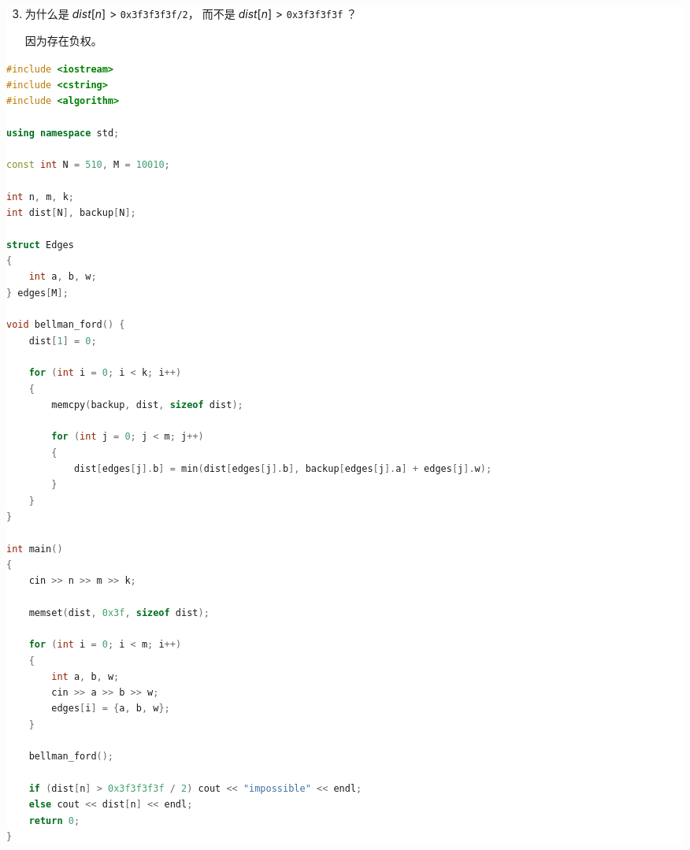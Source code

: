 3. 为什么是 $dist[n]>\texttt{0x3f3f3f3f/2}$， 而不是 $dist[n]>\texttt{0x3f3f3f3f}$ ？

   因为存在负权。

```cpp
#include <iostream>
#include <cstring>
#include <algorithm>

using namespace std;

const int N = 510, M = 10010;

int n, m, k;
int dist[N], backup[N];

struct Edges
{
    int a, b, w;
} edges[M];

void bellman_ford() {
    dist[1] = 0;
    
    for (int i = 0; i < k; i++) 
    {
        memcpy(backup, dist, sizeof dist);
        
        for (int j = 0; j < m; j++) 
        {
            dist[edges[j].b] = min(dist[edges[j].b], backup[edges[j].a] + edges[j].w);
        }
    }
}

int main()
{
    cin >> n >> m >> k;
    
    memset(dist, 0x3f, sizeof dist);
    
    for (int i = 0; i < m; i++) 
    {
        int a, b, w;
        cin >> a >> b >> w;
        edges[i] = {a, b, w};
    }
    
    bellman_ford();
    
    if (dist[n] > 0x3f3f3f3f / 2) cout << "impossible" << endl;
    else cout << dist[n] << endl;
    return 0;
}
```


[^1]: [2018年安徽省程序设计大赛 B题](https://blog.csdn.net/weixin_43773540/article/details/104943915)
[^2]: [850. Dijkstra求最短路 II 题解](https://www.acwing.com/solution/content/6291/)
[^3]: https://www.acwing.com/solution/content/6320/
[^4]: [851. SPFA算法题解](https://www.acwing.com/solution/content/9306/)
[^5]: [852. spfa判断负环题解](https://www.acwing.com/solution/content/6336/)